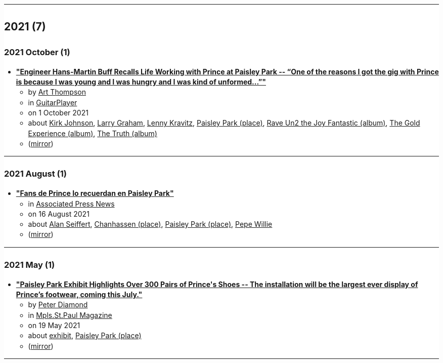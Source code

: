 
----

## 2021 (7)

### 2021 October (1)

 - [**"Engineer Hans-Martin Buff Recalls Life Working with Prince at Paisley Park -- “One of the reasons I got the gig with Prince is because I was young and I was hungry and I was kind of unformed...”"**](https://www.guitarplayer.com/players/engineer-hans-martin-buff-recalls-life-working-with-prince-at-paisley-park)
    - by [Art Thompson](../../../authors/art-thompson/index.md)
    - in [GuitarPlayer](../../../publications/f-j/guitarplayer/index.md)
    - on 1 October 2021
    - about [Kirk Johnson](../../../topics/kirk-johnson/index.md), [Larry Graham](../../../topics/larry-graham/index.md), [Lenny Kravitz](../../../topics/lenny-kravitz/index.md), [Paisley Park (place)](../../../topics/place/paisley-park/index.md), [Rave Un2 the Joy Fantastic (album)](../../../topics/album/rave-un2-the-joy-fantastic/index.md), [The Gold Experience (album)](../../../topics/album/the-gold-experience/index.md), [The Truth (album)](../../../topics/album/the-truth/index.md)
    - ([mirror](https://web.archive.org/web/*/https://www.guitarplayer.com/players/engineer-hans-martin-buff-recalls-life-working-with-prince-at-paisley-park))

----

### 2021 August (1)

 - [**"Fans de Prince lo recuerdan en Paisley Park"**](https://apnews.com/article/45b01f25f04f22e1616731a61bded6ad)
    - in [Associated Press News](../../../publications/a-e/associated-press-news/index.md)
    - on 16 August 2021
    - about [Alan Seiffert](../../../topics/alan-seiffert/index.md), [Chanhassen (place)](../../../topics/place/chanhassen/index.md), [Paisley Park (place)](../../../topics/place/paisley-park/index.md), [Pepe Willie](../../../topics/pepe-willie/index.md)
    - ([mirror](https://web.archive.org/web/*/https://apnews.com/article/45b01f25f04f22e1616731a61bded6ad))

----

### 2021 May (1)

 - [**"Paisley Park Exhibit Highlights Over 300 Pairs of Prince's Shoes -- The installation will be the largest ever display of Prince’s footwear, coming this July."**](https://mspmag.com/arts-and-culture/paisley-park-prince-shoes-exhibit/)
    - by [Peter Diamond](../../../authors/peter-diamond/index.md)
    - in [Mpls.St.Paul Magazine](../../../publications/k-o/mpls-st-paul-magazine/index.md)
    - on 19 May 2021
    - about [exhibit](../../../topics/exhibit/index.md), [Paisley Park (place)](../../../topics/place/paisley-park/index.md)
    - ([mirror](https://web.archive.org/web/*/https://mspmag.com/arts-and-culture/paisley-park-prince-shoes-exhibit/))

----
